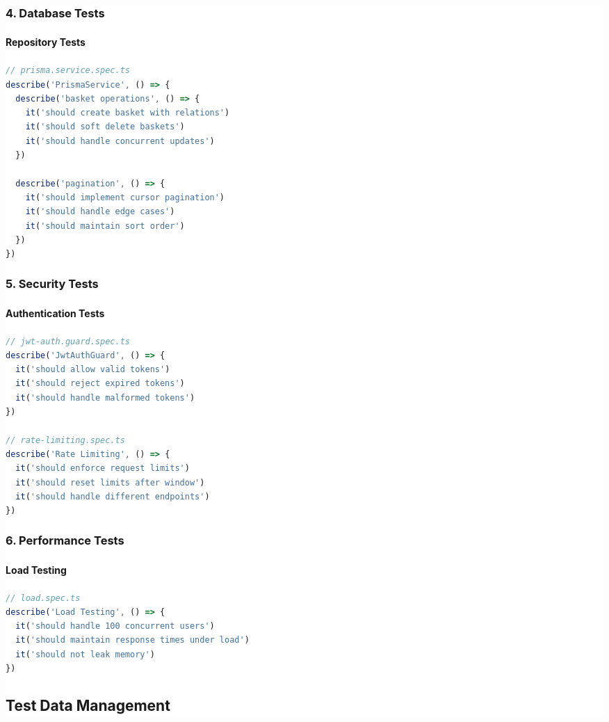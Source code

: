 ### 4. Database Tests

#### Repository Tests
```typescript
// prisma.service.spec.ts
describe('PrismaService', () => {
  describe('basket operations', () => {
    it('should create basket with relations')
    it('should soft delete baskets')
    it('should handle concurrent updates')
  })
  
  describe('pagination', () => {
    it('should implement cursor pagination')
    it('should handle edge cases')
    it('should maintain sort order')
  })
})
```

### 5. Security Tests

#### Authentication Tests
```typescript
// jwt-auth.guard.spec.ts
describe('JwtAuthGuard', () => {
  it('should allow valid tokens')
  it('should reject expired tokens')
  it('should handle malformed tokens')
})

// rate-limiting.spec.ts
describe('Rate Limiting', () => {
  it('should enforce request limits')
  it('should reset limits after window')
  it('should handle different endpoints')
})
```

### 6. Performance Tests

#### Load Testing
```typescript
// load.spec.ts
describe('Load Testing', () => {
  it('should handle 100 concurrent users')
  it('should maintain response times under load')
  it('should not leak memory')
})
```

## Test Data Management
